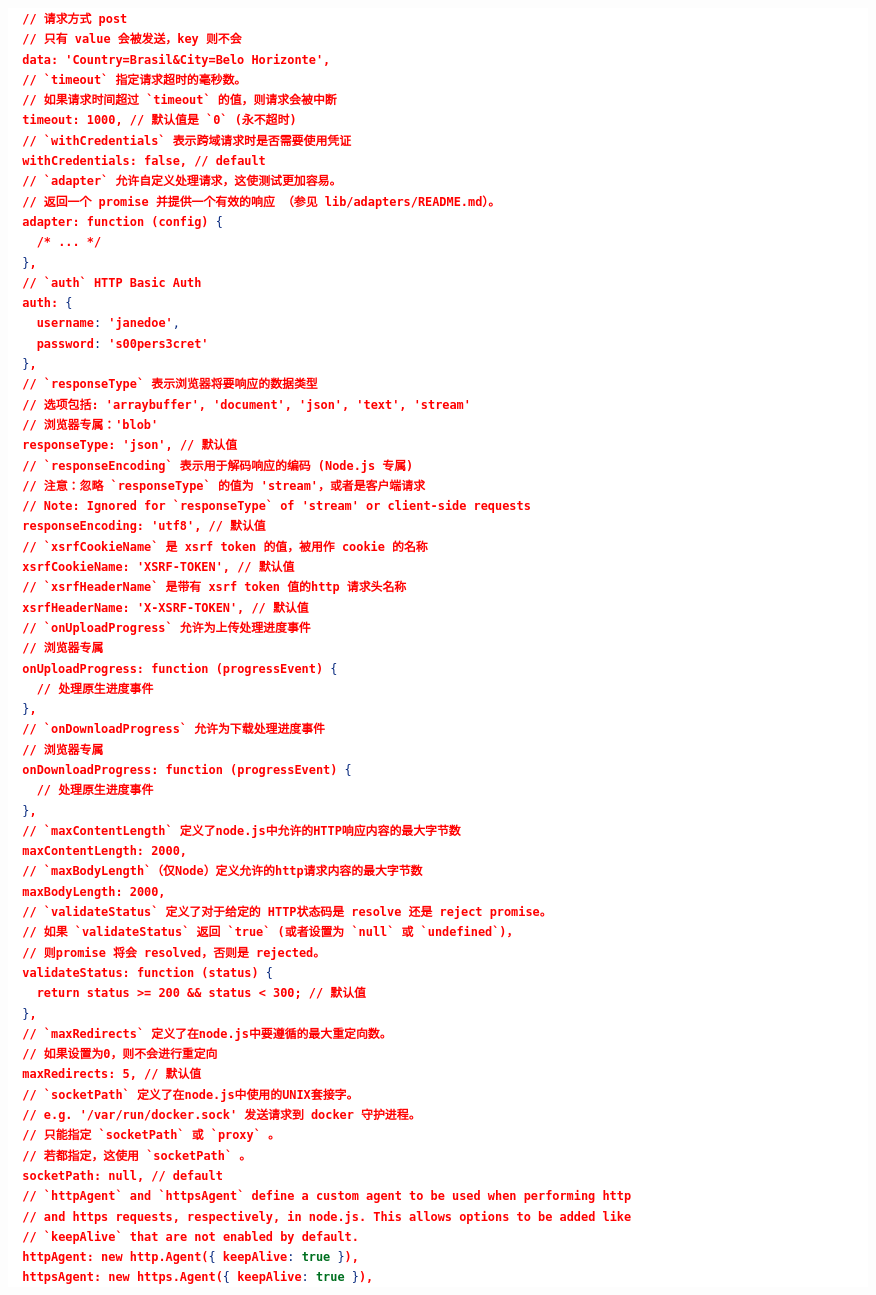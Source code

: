 ```json
  // 请求方式 post
  // 只有 value 会被发送，key 则不会
  data: 'Country=Brasil&City=Belo Horizonte',
  // `timeout` 指定请求超时的毫秒数。
  // 如果请求时间超过 `timeout` 的值，则请求会被中断
  timeout: 1000, // 默认值是 `0` (永不超时)
  // `withCredentials` 表示跨域请求时是否需要使用凭证
  withCredentials: false, // default
  // `adapter` 允许自定义处理请求，这使测试更加容易。
  // 返回一个 promise 并提供一个有效的响应 （参见 lib/adapters/README.md）。
  adapter: function (config) {
    /* ... */
  },
  // `auth` HTTP Basic Auth
  auth: {
    username: 'janedoe',
    password: 's00pers3cret'
  },
  // `responseType` 表示浏览器将要响应的数据类型
  // 选项包括: 'arraybuffer', 'document', 'json', 'text', 'stream'
  // 浏览器专属：'blob'
  responseType: 'json', // 默认值
  // `responseEncoding` 表示用于解码响应的编码 (Node.js 专属)
  // 注意：忽略 `responseType` 的值为 'stream'，或者是客户端请求
  // Note: Ignored for `responseType` of 'stream' or client-side requests
  responseEncoding: 'utf8', // 默认值
  // `xsrfCookieName` 是 xsrf token 的值，被用作 cookie 的名称
  xsrfCookieName: 'XSRF-TOKEN', // 默认值
  // `xsrfHeaderName` 是带有 xsrf token 值的http 请求头名称
  xsrfHeaderName: 'X-XSRF-TOKEN', // 默认值
  // `onUploadProgress` 允许为上传处理进度事件
  // 浏览器专属
  onUploadProgress: function (progressEvent) {
    // 处理原生进度事件
  },
  // `onDownloadProgress` 允许为下载处理进度事件
  // 浏览器专属
  onDownloadProgress: function (progressEvent) {
    // 处理原生进度事件
  },
  // `maxContentLength` 定义了node.js中允许的HTTP响应内容的最大字节数
  maxContentLength: 2000,
  // `maxBodyLength`（仅Node）定义允许的http请求内容的最大字节数
  maxBodyLength: 2000,
  // `validateStatus` 定义了对于给定的 HTTP状态码是 resolve 还是 reject promise。
  // 如果 `validateStatus` 返回 `true` (或者设置为 `null` 或 `undefined`)，
  // 则promise 将会 resolved，否则是 rejected。
  validateStatus: function (status) {
    return status >= 200 && status < 300; // 默认值
  },
  // `maxRedirects` 定义了在node.js中要遵循的最大重定向数。
  // 如果设置为0，则不会进行重定向
  maxRedirects: 5, // 默认值
  // `socketPath` 定义了在node.js中使用的UNIX套接字。
  // e.g. '/var/run/docker.sock' 发送请求到 docker 守护进程。
  // 只能指定 `socketPath` 或 `proxy` 。
  // 若都指定，这使用 `socketPath` 。
  socketPath: null, // default
  // `httpAgent` and `httpsAgent` define a custom agent to be used when performing http
  // and https requests, respectively, in node.js. This allows options to be added like
  // `keepAlive` that are not enabled by default.
  httpAgent: new http.Agent({ keepAlive: true }),
  httpsAgent: new https.Agent({ keepAlive: true }),
```